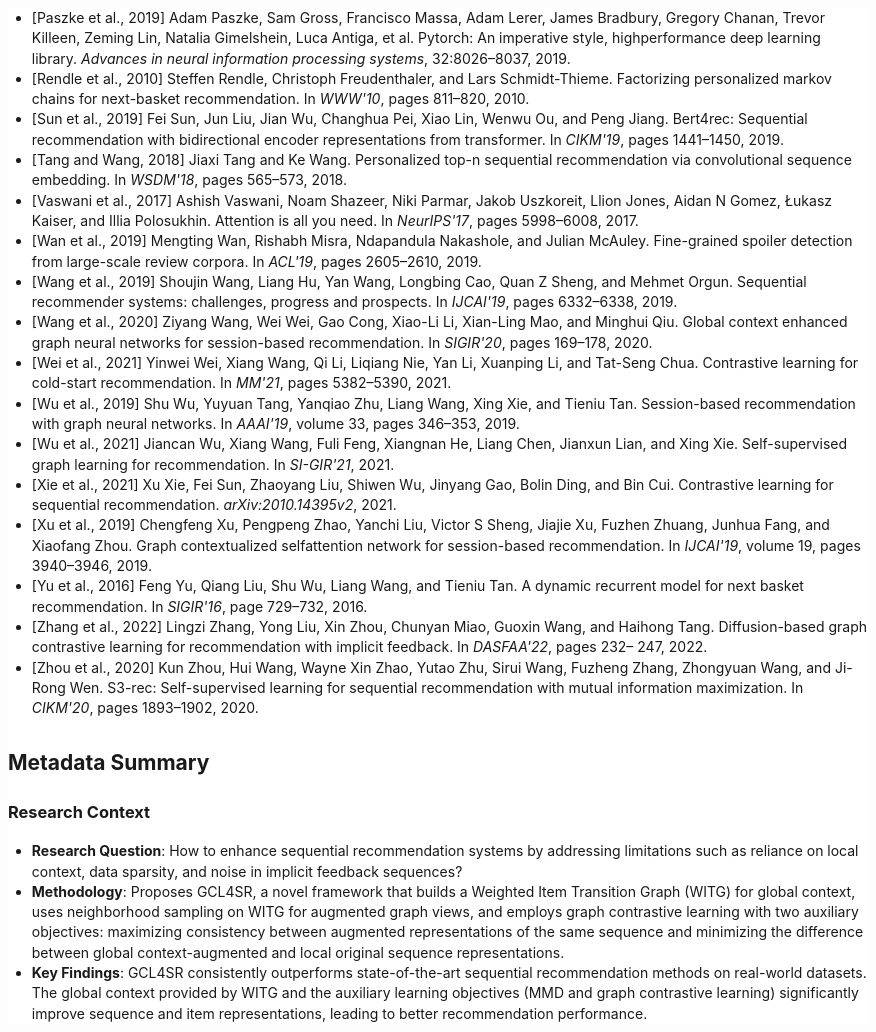 - <a id="ref-36"></a>[Paszke et al., 2019] Adam Paszke, Sam Gross, Francisco Massa, Adam Lerer, James Bradbury, Gregory Chanan, Trevor Killeen, Zeming Lin, Natalia Gimelshein, Luca Antiga, et al. Pytorch: An imperative style, highperformance deep learning library. *Advances in neural information processing systems*, 32:8026–8037, 2019.
- <a id="ref-35"></a>[Rendle et al., 2010] Steffen Rendle, Christoph Freudenthaler, and Lars Schmidt-Thieme. Factorizing personalized markov chains for next-basket recommendation. In *WWW'10*, pages 811–820, 2010.
- <a id="ref-12"></a>[Sun et al., 2019] Fei Sun, Jun Liu, Jian Wu, Changhua Pei, Xiao Lin, Wenwu Ou, and Peng Jiang. Bert4rec: Sequential recommendation with bidirectional encoder representations from transformer. In *CIKM'19*, pages 1441–1450, 2019.
- <a id="ref-10"></a>[Tang and Wang, 2018] Jiaxi Tang and Ke Wang. Personalized top-n sequential recommendation via convolutional sequence embedding. In *WSDM'18*, pages 565–573, 2018.
- <a id="ref-29"></a>[Vaswani et al., 2017] Ashish Vaswani, Noam Shazeer, Niki Parmar, Jakob Uszkoreit, Llion Jones, Aidan N Gomez, Łukasz Kaiser, and Illia Polosukhin. Attention is all you need. In *NeurIPS'17*, pages 5998–6008, 2017.
- <a id="ref-33"></a>[Wan et al., 2019] Mengting Wan, Rishabh Misra, Ndapandula Nakashole, and Julian McAuley. Fine-grained spoiler detection from large-scale review corpora. In *ACL'19*, pages 2605–2610, 2019.
- <a id="ref-0"></a>[Wang et al., 2019] Shoujin Wang, Liang Hu, Yan Wang, Longbing Cao, Quan Z Sheng, and Mehmet Orgun. Sequential recommender systems: challenges, progress and prospects. In *IJCAI'19*, pages 6332–6338, 2019.
- <a id="ref-15"></a>[Wang et al., 2020] Ziyang Wang, Wei Wei, Gao Cong, Xiao-Li Li, Xian-Ling Mao, and Minghui Qiu. Global context enhanced graph neural networks for session-based recommendation. In *SIGIR'20*, pages 169–178, 2020.
- <a id="ref-19"></a>[Wei et al., 2021] Yinwei Wei, Xiang Wang, Qi Li, Liqiang Nie, Yan Li, Xuanping Li, and Tat-Seng Chua. Contrastive learning for cold-start recommendation. In *MM'21*, pages 5382–5390, 2021.
- <a id="ref-14"></a>[Wu et al., 2019] Shu Wu, Yuyuan Tang, Yanqiao Zhu, Liang Wang, Xing Xie, and Tieniu Tan. Session-based recommendation with graph neural networks. In *AAAI'19*, volume 33, pages 346–353, 2019.
- <a id="ref-18"></a>[Wu et al., 2021] Jiancan Wu, Xiang Wang, Fuli Feng, Xiangnan He, Liang Chen, Jianxun Lian, and Xing Xie. Self-supervised graph learning for recommendation. In *SI-GIR'21*, 2021.
- <a id="ref-3"></a>[Xie et al., 2021] Xu Xie, Fei Sun, Zhaoyang Liu, Shiwen Wu, Jinyang Gao, Bolin Ding, and Bin Cui. Contrastive learning for sequential recommendation. *arXiv:2010.14395v2*, 2021.
- <a id="ref-5"></a>[Xu et al., 2019] Chengfeng Xu, Pengpeng Zhao, Yanchi Liu, Victor S Sheng, Jiajie Xu, Fuzhen Zhuang, Junhua Fang, and Xiaofang Zhou. Graph contextualized selfattention network for session-based recommendation. In *IJCAI'19*, volume 19, pages 3940–3946, 2019.
- <a id="ref-9"></a>[Yu et al., 2016] Feng Yu, Qiang Liu, Shu Wu, Liang Wang, and Tieniu Tan. A dynamic recurrent model for next basket recommendation. In *SIGIR'16*, page 729–732, 2016.
- <a id="ref-7"></a>[Zhang et al., 2022] Lingzi Zhang, Yong Liu, Xin Zhou, Chunyan Miao, Guoxin Wang, and Haihong Tang. Diffusion-based graph contrastive learning for recommendation with implicit feedback. In *DASFAA'22*, pages 232– 247, 2022.
- <a id="ref-2"></a>[Zhou et al., 2020] Kun Zhou, Hui Wang, Wayne Xin Zhao, Yutao Zhu, Sirui Wang, Fuzheng Zhang, Zhongyuan Wang, and Ji-Rong Wen. S3-rec: Self-supervised learning for sequential recommendation with mutual information maximization. In *CIKM'20*, pages 1893–1902, 2020.

## Metadata Summary
### Research Context
- **Research Question**: How to enhance sequential recommendation systems by addressing limitations such as reliance on local context, data sparsity, and noise in implicit feedback sequences?
- **Methodology**: Proposes GCL4SR, a novel framework that builds a Weighted Item Transition Graph (WITG) for global context, uses neighborhood sampling on WITG for augmented graph views, and employs graph contrastive learning with two auxiliary objectives: maximizing consistency between augmented representations of the same sequence and minimizing the difference between global context-augmented and local original sequence representations.
- **Key Findings**: GCL4SR consistently outperforms state-of-the-art sequential recommendation methods on real-world datasets. The global context provided by WITG and the auxiliary learning objectives (MMD and graph contrastive learning) significantly improve sequence and item representations, leading to better recommendation performance.
